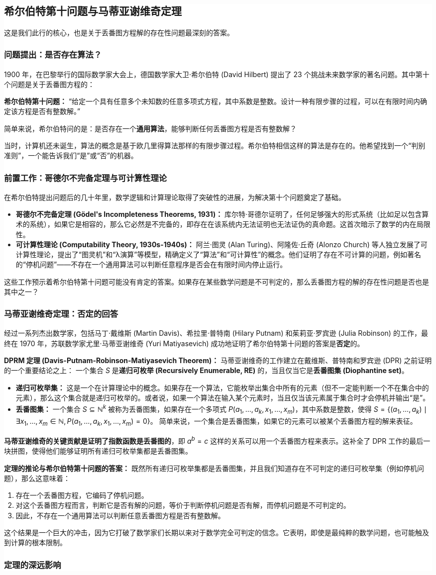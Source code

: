 ## 希尔伯特第十问题与马蒂亚谢维奇定理

这是我们此行的核心，也是关于丢番图方程解的存在性问题最深刻的答案。

### 问题提出：是否存在算法？

1900 年，在巴黎举行的国际数学家大会上，德国数学家大卫·希尔伯特 (David Hilbert) 提出了 23 个挑战未来数学家的著名问题。其中第十个问题是关于丢番图方程的：

**希尔伯特第十问题：**
“给定一个具有任意多个未知数的任意多项式方程，其中系数是整数。设计一种有限步骤的过程，可以在有限时间内确定该方程是否有整数解。”

简单来说，希尔伯特问的是：是否存在一个**通用算法**，能够判断任何丢番图方程是否有整数解？

当时，计算机还未诞生，算法的概念是基于欧几里得算法那样的有限步骤过程。希尔伯特相信这样的算法是存在的。他希望找到一个“判别准则”，一个能告诉我们“是”或“否”的机器。

### 前置工作：哥德尔不完备定理与可计算性理论

在希尔伯特提出问题后的几十年里，数学逻辑和计算理论取得了突破性的进展，为解决第十个问题奠定了基础。
*   **哥德尔不完备定理 (Gödel's Incompleteness Theorems, 1931)：** 库尔特·哥德尔证明了，任何足够强大的形式系统（比如足以包含算术的系统），如果它是相容的，那么它必然是不完备的，即存在在该系统内无法证明也无法证伪的真命题。这首次暗示了数学的内在局限性。
*   **可计算性理论 (Computability Theory, 1930s-1940s)：** 阿兰·图灵 (Alan Turing)、阿隆佐·丘奇 (Alonzo Church) 等人独立发展了可计算性理论，提出了“图灵机”和“λ演算”等模型，精确定义了“算法”和“可计算性”的概念。他们证明了存在不可计算的问题，例如著名的“停机问题”——不存在一个通用算法可以判断任意程序是否会在有限时间内停止运行。

这些工作预示着希尔伯特第十问题可能没有肯定的答案。如果存在某些数学问题是不可判定的，那么丢番图方程的解的存在性问题是否也是其中之一？

### 马蒂亚谢维奇定理：否定的回答

经过一系列杰出数学家，包括马丁·戴维斯 (Martin Davis)、希拉里·普特南 (Hilary Putnam) 和茱莉亚·罗宾逊 (Julia Robinson) 的工作，最终在 1970 年，苏联数学家尤里·马蒂亚谢维奇 (Yuri Matiyasevich) 成功地证明了希尔伯特第十问题的答案是**否定**的。

**DPRM 定理 (Davis-Putnam-Robinson-Matiyasevich Theorem)：**
马蒂亚谢维奇的工作建立在戴维斯、普特南和罗宾逊 (DPR) 之前证明的一个重要结论之上：
一个集合 $S$ 是**递归可枚举 (Recursively Enumerable, RE)** 的，当且仅当它是**丢番图集 (Diophantine set)**。

*   **递归可枚举集：** 这是一个在计算理论中的概念。如果存在一个算法，它能枚举出集合中所有的元素（但不一定能判断一个不在集合中的元素），那么这个集合就是递归可枚举的。或者说，如果一个算法在输入某个元素时，当且仅当该元素属于集合时才会停机并输出“是”。
*   **丢番图集：** 一个集合 $S \subseteq \mathbb{N}^k$ 被称为丢番图集，如果存在一个多项式 $P(a_1, \dots, a_k, x_1, \dots, x_m)$，其中系数是整数，使得 $S = \{(a_1, \dots, a_k) \mid \exists x_1, \dots, x_m \in \mathbb{N}, P(a_1, \dots, a_k, x_1, \dots, x_m) = 0\}$。
    简单来说，一个集合是丢番图集，如果它的元素可以被某个丢番图方程的解来表征。

**马蒂亚谢维奇的关键贡献是证明了指数函数是丢番图的**，即 $a^b=c$ 这样的关系可以用一个丢番图方程来表示。这补全了 DPR 工作的最后一块拼图，使得他们能够证明所有递归可枚举集都是丢番图集。

**定理的推论与希尔伯特第十问题的答案：**
既然所有递归可枚举集都是丢番图集，并且我们知道存在不可判定的递归可枚举集（例如停机问题），那么这意味着：
1.  存在一个丢番图方程，它编码了停机问题。
2.  对这个丢番图方程而言，判断它是否有解的问题，等价于判断停机问题是否有解，而停机问题是不可判定的。
3.  因此，不存在一个通用算法可以判断任意丢番图方程是否有整数解。

这个结果是一个巨大的冲击，因为它打破了数学家们长期以来对于数学完全可判定的信念。它表明，即使是最纯粹的数学问题，也可能触及到计算的根本限制。

### 定理的深远影响
